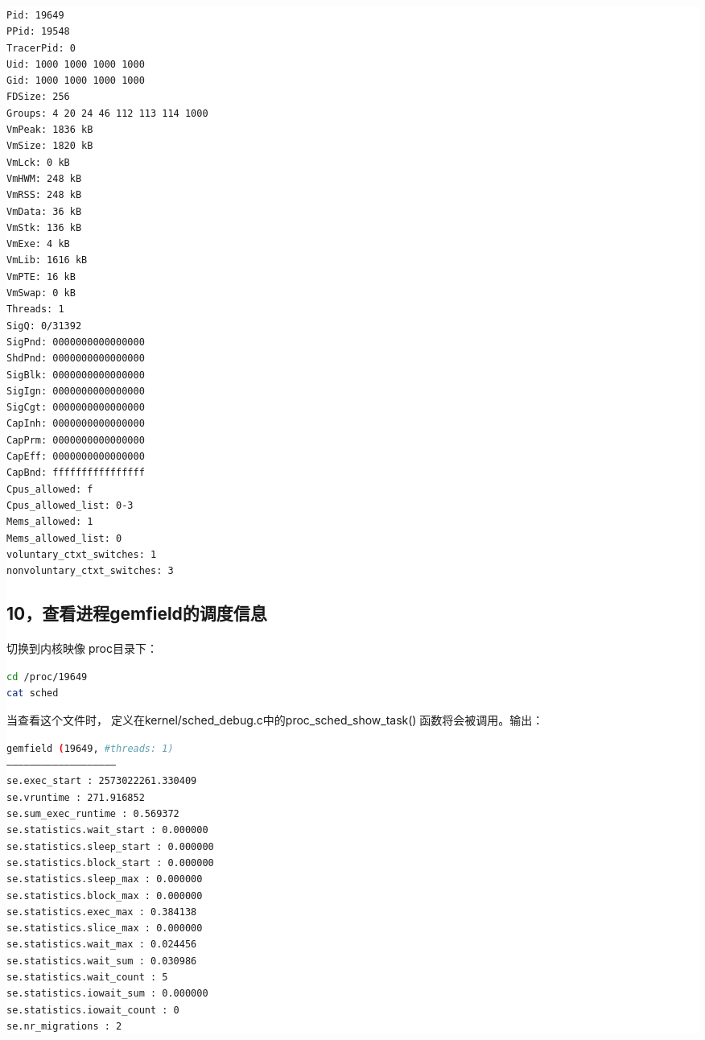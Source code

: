 ```bash
Pid: 19649
PPid: 19548
TracerPid: 0
Uid: 1000 1000 1000 1000
Gid: 1000 1000 1000 1000
FDSize: 256
Groups: 4 20 24 46 112 113 114 1000 
VmPeak: 1836 kB
VmSize: 1820 kB
VmLck: 0 kB
VmHWM: 248 kB
VmRSS: 248 kB
VmData: 36 kB
VmStk: 136 kB
VmExe: 4 kB
VmLib: 1616 kB
VmPTE: 16 kB
VmSwap: 0 kB
Threads: 1
SigQ: 0/31392
SigPnd: 0000000000000000
ShdPnd: 0000000000000000
SigBlk: 0000000000000000
SigIgn: 0000000000000000
SigCgt: 0000000000000000
CapInh: 0000000000000000
CapPrm: 0000000000000000
CapEff: 0000000000000000
CapBnd: ffffffffffffffff
Cpus_allowed: f
Cpus_allowed_list: 0-3
Mems_allowed: 1
Mems_allowed_list: 0
voluntary_ctxt_switches: 1
nonvoluntary_ctxt_switches: 3
```
## 10，查看进程gemfield的调度信息
切换到内核映像 proc目录下：
```bash
cd /proc/19649
cat sched
```
当查看这个文件时， 定义在kernel/sched_debug.c中的proc_sched_show_task() 函数将会被调用。输出：
```bash
gemfield (19649, #threads: 1)
———————————————————
se.exec_start : 2573022261.330409
se.vruntime : 271.916852
se.sum_exec_runtime : 0.569372
se.statistics.wait_start : 0.000000
se.statistics.sleep_start : 0.000000
se.statistics.block_start : 0.000000
se.statistics.sleep_max : 0.000000
se.statistics.block_max : 0.000000
se.statistics.exec_max : 0.384138
se.statistics.slice_max : 0.000000
se.statistics.wait_max : 0.024456
se.statistics.wait_sum : 0.030986
se.statistics.wait_count : 5
se.statistics.iowait_sum : 0.000000
se.statistics.iowait_count : 0
se.nr_migrations : 2
```